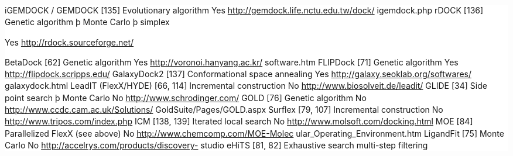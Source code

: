 iGEMDOCK / GEMDOCK [135] 
Evolutionary algorithm 
Yes 
http://gemdock.life.nctu.edu.tw/dock/ 
igemdock.php 
rDOCK [136] 
Genetic algorithm þ Monte Carlo þ 
simplex 

Yes 
http://rdock.sourceforge.net/ 

BetaDock [62] 
Genetic algorithm 
Yes 
http://voronoi.hanyang.ac.kr/ 
software.htm 
FLIPDock [71] 
Genetic algorithm 
Yes 
http://flipdock.scripps.edu/ 
GalaxyDock2 [137] 
Conformational space annealing 
Yes 
http://galaxy.seoklab.org/softwares/ 
galaxydock.html 
LeadIT (FlexX/HYDE) [66, 114] 
Incremental construction 
No 
http://www.biosolveit.de/leadit/ 
GLIDE [34] 
Side point search þ Monte Carlo 
No 
http://www.schrodinger.com/ 
GOLD [76] 
Genetic algorithm 
No 
http://www.ccdc.cam.ac.uk/Solutions/ 
GoldSuite/Pages/GOLD.aspx 
Surflex [79, 107] 
Incremental construction 
No 
http://www.tripos.com/index.php 
ICM [138, 139] 
Iterated local search 
No 
http://www.molsoft.com/docking.html 
MOE [84] 
Parallelized FlexX (see above) 
No 
http://www.chemcomp.com/MOE-Molec 
ular_Operating_Environment.htm 
LigandFit [75] 
Monte Carlo 
No 
http://accelrys.com/products/discovery-
studio 
eHiTS [81, 82] 
Exhaustive search multi-step 
filtering 
